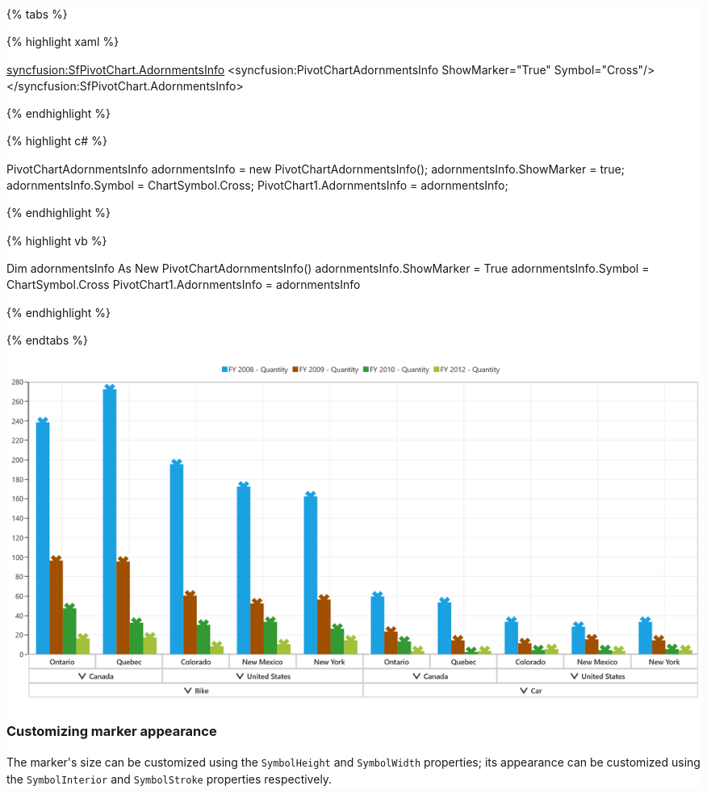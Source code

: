 {% tabs %}

{% highlight xaml %}

<syncfusion:SfPivotChart.AdornmentsInfo>
    <syncfusion:PivotChartAdornmentsInfo ShowMarker="True" Symbol="Cross"/>
</syncfusion:SfPivotChart.AdornmentsInfo>

{% endhighlight %}

{% highlight c# %}

PivotChartAdornmentsInfo adornmentsInfo = new PivotChartAdornmentsInfo();
adornmentsInfo.ShowMarker = true;
adornmentsInfo.Symbol = ChartSymbol.Cross;
PivotChart1.AdornmentsInfo = adornmentsInfo;

{% endhighlight %}

{% highlight vb %}

Dim adornmentsInfo As New PivotChartAdornmentsInfo()
adornmentsInfo.ShowMarker = True
adornmentsInfo.Symbol = ChartSymbol.Cross
PivotChart1.AdornmentsInfo = adornmentsInfo

{% endhighlight %}

{% endtabs %}

![default_MarkerAdornments](Adornments_images/default_MarkerAdornments.png)

### Customizing marker appearance

The marker's size can be customized using the `SymbolHeight` and `SymbolWidth` properties; its appearance can be customized using the `SymbolInterior` and `SymbolStroke` properties respectively.
